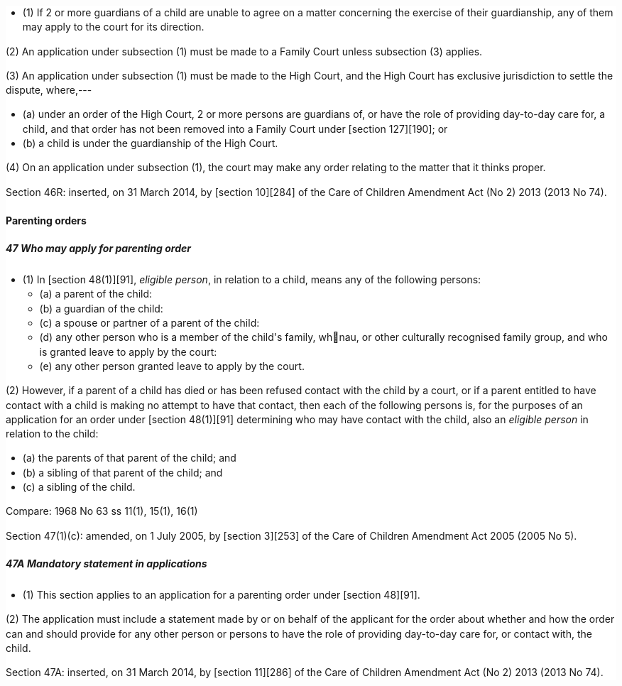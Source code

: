 * (1) If 2 or more guardians of a child are unable to agree on a matter concerning the exercise of their guardianship, any of them may apply to the court for its direction.

(2) An application under subsection (1) must be made to a Family Court unless subsection (3) applies.

(3) An application under subsection (1) must be made to the High Court, and the High Court has exclusive jurisdiction to settle the dispute, where,---
  * (a) under an order of the High Court, 2 or more persons are guardians of, or have the role of providing day-to-day care for, a child, and that order has not been removed into a Family Court under [section 127][190]; or
  * (b) a child is under the guardianship of the High Court.

(4) On an application under subsection (1), the court may make any order relating to the matter that it thinks proper.

Section 46R: inserted, on 31 March 2014, by [section 10][284] of the Care of Children Amendment Act (No 2) 2013 (2013 No 74).

#### Parenting orders

##### 47 Who may apply for parenting order

* (1) In [section 48(1)][91], _eligible person_, in relation to a child, means any of the following persons:
  * (a) a parent of the child:
  * (b) a guardian of the child:
  * (c) a spouse or partner of a parent of the child:
  * (d) any other person who is a member of the child's family, whnau, or other culturally recognised family group, and who is granted leave to apply by the court:
  * (e) any other person granted leave to apply by the court.

(2) However, if a parent of a child has died or has been refused contact with the child by a court, or if a parent entitled to have contact with a child is making no attempt to have that contact, then each of the following persons is, for the purposes of an application for an order under [section 48(1)][91] determining who may have contact with the child, also an _eligible person_ in relation to the child:
  * (a) the parents of that parent of the child; and
  * (b) a sibling of that parent of the child; and
  * (c) a sibling of the child.

Compare: 1968 No 63 ss 11(1), 15(1), 16(1)

Section 47(1)(c): amended, on 1 July 2005, by [section 3][253] of the Care of Children Amendment Act 2005 (2005 No 5).

##### 47A Mandatory statement in applications

* (1) This section applies to an application for a parenting order under [section 48][91].

(2) The application must include a statement made by or on behalf of the applicant for the order about whether and how the order can and should provide for any other person or persons to have the role of providing day-to-day care for, or contact with, the child.

Section 47A: inserted, on 31 March 2014, by [section 11][286] of the Care of Children Amendment Act (No 2) 2013 (2013 No 74).
